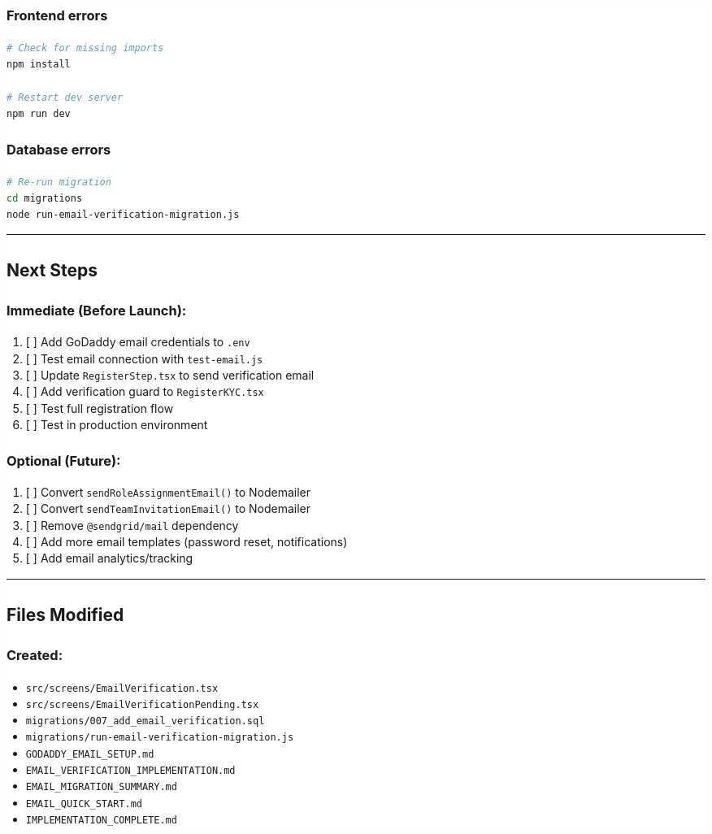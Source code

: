 ### Frontend errors
```bash
# Check for missing imports
npm install

# Restart dev server
npm run dev
```

### Database errors
```bash
# Re-run migration
cd migrations
node run-email-verification-migration.js
```

---

## Next Steps

### Immediate (Before Launch):
1. [ ] Add GoDaddy email credentials to `.env`
2. [ ] Test email connection with `test-email.js`
3. [ ] Update `RegisterStep.tsx` to send verification email
4. [ ] Add verification guard to `RegisterKYC.tsx`
5. [ ] Test full registration flow
6. [ ] Test in production environment

### Optional (Future):
1. [ ] Convert `sendRoleAssignmentEmail()` to Nodemailer
2. [ ] Convert `sendTeamInvitationEmail()` to Nodemailer
3. [ ] Remove `@sendgrid/mail` dependency
4. [ ] Add more email templates (password reset, notifications)
5. [ ] Add email analytics/tracking

---

## Files Modified

### Created:
- `src/screens/EmailVerification.tsx`
- `src/screens/EmailVerificationPending.tsx`
- `migrations/007_add_email_verification.sql`
- `migrations/run-email-verification-migration.js`
- `GODADDY_EMAIL_SETUP.md`
- `EMAIL_VERIFICATION_IMPLEMENTATION.md`
- `EMAIL_MIGRATION_SUMMARY.md`
- `EMAIL_QUICK_START.md`
- `IMPLEMENTATION_COMPLETE.md`
